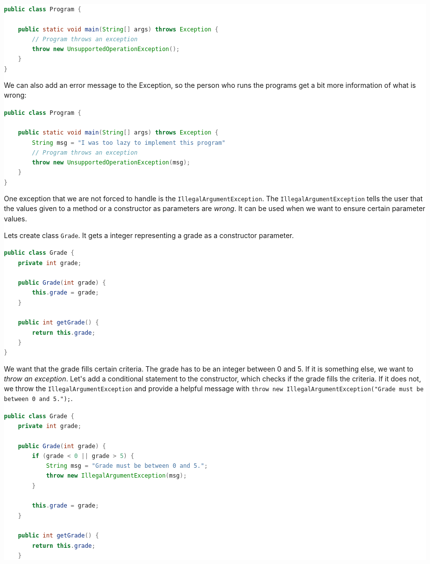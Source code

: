 ```java
public class Program {

    public static void main(String[] args) throws Exception {
        // Program throws an exception
        throw new UnsupportedOperationException();
    }
}
```

We can also add an error message to the Exception, so the person who runs the programs get a bit more information
of what is wrong:

```java
public class Program {

    public static void main(String[] args) throws Exception {
        String msg = "I was too lazy to implement this program"
        // Program throws an exception
        throw new UnsupportedOperationException(msg);
    }
}
```

One exception that we are not forced to handle is the `IllegalArgumentException`.
The `IllegalArgumentException` tells the user that the values given to a method or a constructor as parameters are *wrong*.
It can be used when we want to ensure certain parameter values.

Lets create class `Grade`. It gets a integer representing a grade as a constructor parameter.

```java
public class Grade {
    private int grade;

    public Grade(int grade) {
        this.grade = grade;
    }

    public int getGrade() {
        return this.grade;
    }
}
```

We want that the grade fills certain criteria. The grade has to be an integer between 0 and 5. If it is something else, we want to *throw an exception*.
Let's add a conditional statement to the constructor, which checks if the grade fills the criteria.
If it does not, we throw the `IllegalArgumentException` and provide a helpful message
with `throw new IllegalArgumentException("Grade must be between 0 and 5.");`.

```java
public class Grade {
    private int grade;

    public Grade(int grade) {
        if (grade < 0 || grade > 5) {
            String msg = "Grade must be between 0 and 5.";
            throw new IllegalArgumentException(msg);
        }

        this.grade = grade;
    }

    public int getGrade() {
        return this.grade;
    }
```